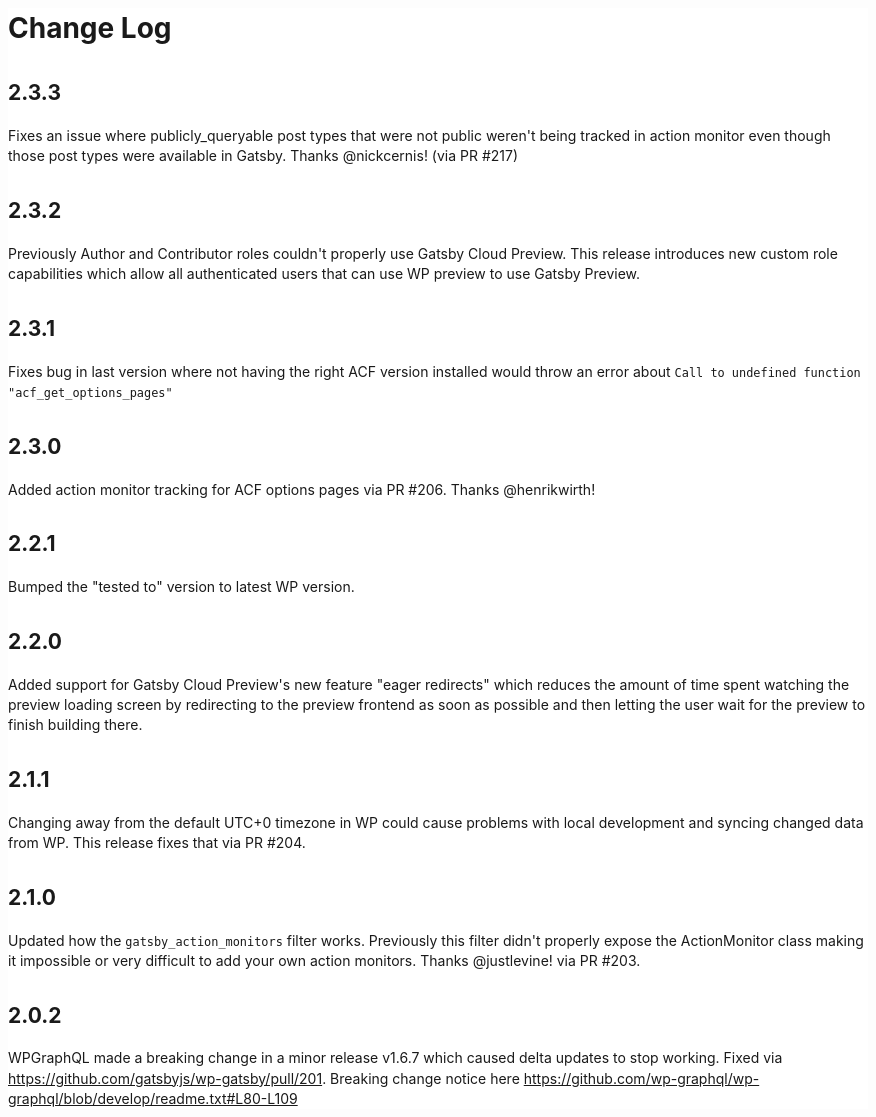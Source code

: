 # Change Log

## 2.3.3

Fixes an issue where publicly_queryable post types that were not public weren't being tracked in action monitor even though those post types were available in Gatsby. Thanks @nickcernis! (via PR #217)

## 2.3.2

Previously Author and Contributor roles couldn't properly use Gatsby Cloud Preview. This release introduces new custom role capabilities which allow all authenticated users that can use WP preview to use Gatsby Preview.

## 2.3.1

Fixes bug in last version where not having the right ACF version installed would throw an error about `Call to undefined function "acf_get_options_pages"`

## 2.3.0

Added action monitor tracking for ACF options pages via PR #206. Thanks @henrikwirth!

## 2.2.1

Bumped the "tested to" version to latest WP version.

## 2.2.0

Added support for Gatsby Cloud Preview's new feature "eager redirects" which reduces the amount of time spent watching the preview loading screen by redirecting to the preview frontend as soon as possible and then letting the user wait for the preview to finish building there.

## 2.1.1

Changing away from the default UTC+0 timezone in WP could cause problems with local development and syncing changed data from WP. This release fixes that via PR #204.

## 2.1.0

Updated how the `gatsby_action_monitors` filter works. Previously this filter didn't properly expose the ActionMonitor class making it impossible or very difficult to add your own action monitors. Thanks @justlevine! via PR #203.

## 2.0.2

WPGraphQL made a breaking change in a minor release v1.6.7 which caused delta updates to stop working. Fixed via https://github.com/gatsbyjs/wp-gatsby/pull/201. Breaking change notice here https://github.com/wp-graphql/wp-graphql/blob/develop/readme.txt#L80-L109
